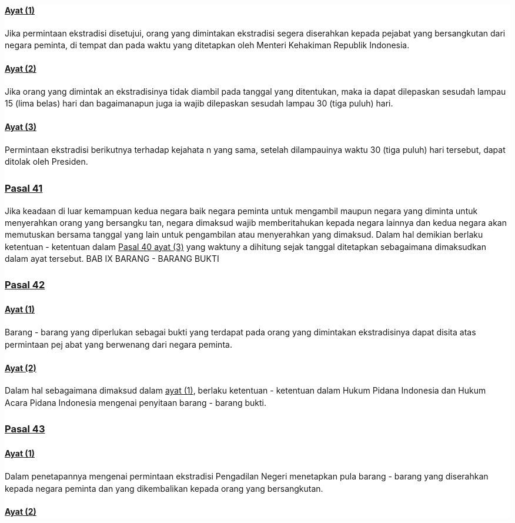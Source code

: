 #### [Ayat (1)](http://example.org/legal/peraturan/uu/1979/1/pasal/0040/versi/19790118/ayat/0001)
Jika permintaan ekstradisi disetujui, orang yang dimintakan ekstradisi segera diserahkan kepada pejabat yang bersangkutan dari negara peminta, di tempat dan pada waktu yang ditetapkan oleh Menteri Kehakiman Republik Indonesia.

#### [Ayat (2)](http://example.org/legal/peraturan/uu/1979/1/pasal/0040/versi/19790118/ayat/0002)
Jika orang yang dimintak an ekstradisinya tidak diambil pada tanggal yang ditentukan, maka ia dapat dilepaskan sesudah lampau 15 (lima belas) hari dan bagaimanapun juga ia wajib dilepaskan sesudah lampau 30 (tiga puluh) hari.

#### [Ayat (3)](http://example.org/legal/peraturan/uu/1979/1/pasal/0040/versi/19790118/ayat/0003)
Permintaan ekstradisi berikutnya terhadap kejahata n yang sama, setelah dilampauinya waktu 30 (tiga puluh) hari tersebut, dapat ditolak oleh Presiden.


### [Pasal 41](http://example.org/legal/peraturan/uu/1979/1/pasal/0041)
Jika keadaan di luar kemampuan kedua negara baik negara peminta untuk mengambil maupun negara yang diminta untuk menyerahkan orang yang bersangku tan, negara dimaksud wajib memberitahukan kepada negara lainnya dan kedua negara akan memutuskan bersama tanggal yang lain untuk pengambilan atau menyerahkan yang dimaksud. Dalam hal demikian berlaku ketentuan - ketentuan dalam [Pasal 40 ayat (3)](http://example.org/legal/peraturan/uu/1979/1/pasal/0041/versi/19790118/ayat/0003) yang waktuny a dihitung sejak tanggal ditetapkan sebagaimana dimaksudkan dalam ayat tersebut. BAB IX BARANG - BARANG BUKTI


### [Pasal 42](http://example.org/legal/peraturan/uu/1979/1/pasal/0042)

#### [Ayat (1)](http://example.org/legal/peraturan/uu/1979/1/pasal/0042/versi/19790118/ayat/0001)
Barang - barang yang diperlukan sebagai bukti yang terdapat pada orang yang dimintakan ekstradisinya dapat disita atas permintaan pej abat yang berwenang dari negara peminta.

#### [Ayat (2)](http://example.org/legal/peraturan/uu/1979/1/pasal/0042/versi/19790118/ayat/0002)
Dalam hal sebagaimana dimaksud dalam [ayat (1)](http://example.org/legal/peraturan/uu/1979/1/pasal/0042/versi/19790118/ayat/0001), berlaku ketentuan - ketentuan dalam Hukum Pidana Indonesia dan Hukum Acara Pidana Indonesia mengenai penyitaan barang - barang bukti.


### [Pasal 43](http://example.org/legal/peraturan/uu/1979/1/pasal/0043)

#### [Ayat (1)](http://example.org/legal/peraturan/uu/1979/1/pasal/0043/versi/19790118/ayat/0001)
Dalam penetapannya mengenai permintaan ekstradisi Pengadilan Negeri menetapkan pula barang - barang yang diserahkan kepada negara peminta dan yang dikembalikan kepada orang yang bersangkutan.

#### [Ayat (2)](http://example.org/legal/peraturan/uu/1979/1/pasal/0043/versi/19790118/ayat/0002)